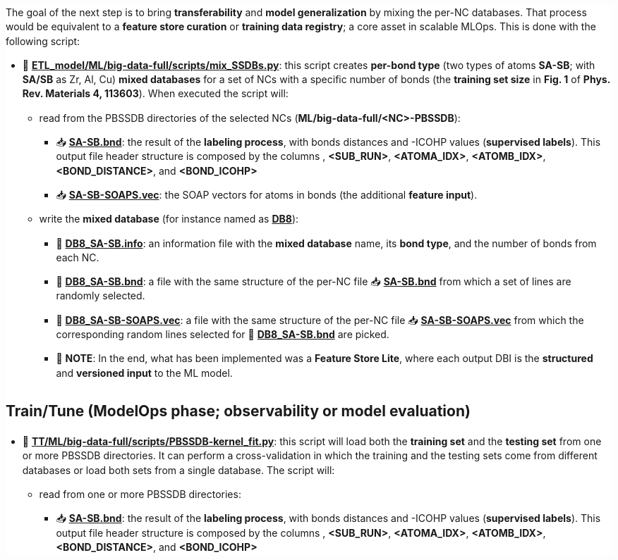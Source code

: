 The goal of the next step is to bring **transferability** and **model generalization** by mixing the per-NC databases. That process would be equivalent to a **feature store curation** or **training data registry**; a core asset in scalable MLOps. This is done with the following script:

- 📄 [**ETL_model/ML/big-data-full/scripts/mix_SSDBs.py**](https://github.com/aryrfjr/PRM_4_113603/blob/main/scripts/ETL_model/ML/big-data-full/scripts/mix_SSDBs.py): this script creates **per-bond type** (two types of atoms **SA-SB**; with **SA/SB** as Zr, Al, Cu) **mixed databases** for a set of NCs with a specific number of bonds (the **training set size** in **Fig. 1** of **Phys. Rev. Materials 4, 113603**). When executed the script will:

  - read from the PBSSDB directories of the selected NCs (**ML/big-data-full/\<NC>-PBSSDB**):
 
    - 📥 [**SA-SB.bnd**](https://github.com/aryrfjr/PRM_4_113603/blob/main/data_examples/ETL_model/ML/big-data-full/Zr49Cu49Al2-PBSSDB/Al-Al.bnd): the result of the **labeling process**, with bonds distances and -ICOHP values (**supervised labels**). This output file header structure is composed by the columns **<RUN>**, **<SUB_RUN>**, **<ATOMA_IDX>**, **<ATOMB_IDX>**, **<BOND_DISTANCE>**, and **<BOND_ICOHP>**
   
    - 📥 [**SA-SB-SOAPS.vec**](https://github.com/aryrfjr/PRM_4_113603/blob/main/data_examples/ETL_model/ML/big-data-full/Zr49Cu49Al2-PBSSDB/Al-Al-SOAPS.vec): the SOAP vectors for atoms in bonds (the additional **feature input**).
   
  - write the **mixed database** (for instance named as [**DB8**](https://github.com/aryrfjr/PRM_4_113603/tree/main/data_examples/ETL_model/ML/big-data-full/DB8)):
 
    - 💾 [**DB8_SA-SB.info**](https://github.com/aryrfjr/PRM_4_113603/blob/main/data_examples/ETL_model/ML/big-data-full/DB8/DB8_Al-Al.info): an information file with the **mixed database** name, its **bond type**, and the number of bonds from each NC.
   
    - 💾 [**DB8_SA-SB.bnd**](https://github.com/aryrfjr/PRM_4_113603/blob/main/data_examples/ETL_model/ML/big-data-full/DB8/DB8_Al-Al.bnd): a file with the same structure of the per-NC file 📥 [**SA-SB.bnd**](https://github.com/aryrfjr/PRM_4_113603/blob/main/data_examples/ETL_model/ML/big-data-full/Zr49Cu49Al2-PBSSDB/Al-Al.bnd) from which a set of lines are randomly selected.
   
    - 💾 [**DB8_SA-SB-SOAPS.vec**](https://github.com/aryrfjr/PRM_4_113603/blob/main/data_examples/ETL_model/ML/big-data-full/DB8/DB8_Al-Al-SOAPS.vec): a file with the same structure of the per-NC file 📥 [**SA-SB-SOAPS.vec**](https://github.com/aryrfjr/PRM_4_113603/blob/main/data_examples/ETL_model/ML/big-data-full/Zr49Cu49Al2-PBSSDB/Al-Al-SOAPS.vec) from which the corresponding random lines selected for 💾 [**DB8_SA-SB.bnd**](https://github.com/aryrfjr/PRM_4_113603/blob/main/data_examples/ETL_model/ML/big-data-full/DB8/DB8_Al-Al.bnd) are picked.

    - 📝 **NOTE**: In the end, what has been implemented was a **Feature Store Lite**, where each output DBI is the **structured** and **versioned input** to the ML model. 

## Train/Tune (ModelOps phase; observability or model evaluation)

- 📄 [**TT/ML/big-data-full/scripts/PBSSDB-kernel_fit.py**](https://github.com/aryrfjr/PRM_4_113603/blob/main/scripts/TT/ML/big-data-full/scripts/PBSSDB-kernel_fit.py): this script will load both the **training set** and the **testing set** from one or more PBSSDB directories. It can perform a cross-validation in which the training and the testing sets come from different databases or load both sets from a single database. The script will:

  - read from one or more PBSSDB directories:
 
    - 📥 [**SA-SB.bnd**](https://github.com/aryrfjr/PRM_4_113603/blob/main/data_examples/ETL_model/ML/big-data-full/Zr49Cu49Al2-PBSSDB/Al-Al.bnd): the result of the **labeling process**, with bonds distances and -ICOHP values (**supervised labels**). This output file header structure is composed by the columns **<RUN>**, **<SUB_RUN>**, **<ATOMA_IDX>**, **<ATOMB_IDX>**, **<BOND_DISTANCE>**, and **<BOND_ICOHP>**
   